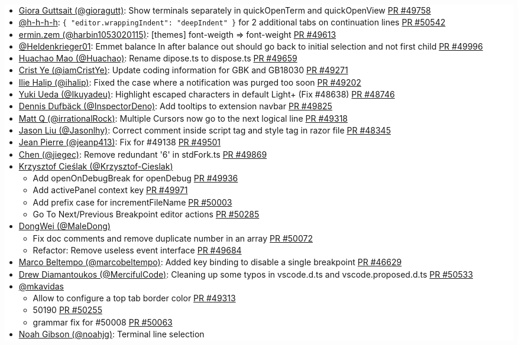 -   [Giora Guttsait (@gioragutt)](HTTPS://github.com/gioragutt): Show terminals
    separately in quickOpenTerm and quickOpenView
    [PR #49758](HTTPS://github.com/Microsoft/vscode/pull/49758)
-   [@h-h-h-h](HTTPS://github.com/h-h-h-h):
    `{ "editor.wrappingIndent": "deepIndent" }` for 2 additional tabs on
    continuation lines
    [PR #50542](HTTPS://github.com/Microsoft/vscode/pull/50542)
-   [ermin.zem (@harbin1053020115)](HTTPS://github.com/harbin1053020115):
    [themes] font-weigth => font-weight
    [PR #49613](HTTPS://github.com/Microsoft/vscode/pull/49613)
-   [@Heldenkrieger01](HTTPS://github.com/Heldenkrieger01): Emmet balance In
    after balance out should go back to initial selection and not first child
    [PR #49996](HTTPS://github.com/Microsoft/vscode/pull/49996)
-   [Huachao Mao (@Huachao)](HTTPS://github.com/Huachao): Rename dipose.ts to
    dispose.ts [PR #49659](HTTPS://github.com/Microsoft/vscode/pull/49659)
-   [Crist Ye (@iamCristYe)](HTTPS://github.com/iamCristYe): Update coding
    information for GBK and GB18030
    [PR #49271](HTTPS://github.com/Microsoft/vscode/pull/49271)
-   [Ilie Halip (@ihalip)](HTTPS://github.com/ihalip): Fixed the case where a
    notification was purged too soon
    [PR #49202](HTTPS://github.com/Microsoft/vscode/pull/49202)
-   [Yuki Ueda (@Ikuyadeu)](HTTPS://github.com/Ikuyadeu): Highlight escaped
    characters in default Light+ (Fix #48638)
    [PR #48746](HTTPS://github.com/Microsoft/vscode/pull/48746)
-   [Dennis Dufbäck (@InspectorDeno)](HTTPS://github.com/InspectorDeno): Add
    tooltips to extension navbar
    [PR #49825](HTTPS://github.com/Microsoft/vscode/pull/49825)
-   [Matt Q (@irrationalRock)](HTTPS://github.com/irrationalRock): Multiple
    Cursors now go to the next logical line
    [PR #49318](HTTPS://github.com/Microsoft/vscode/pull/49318)
-   [Jason Liu (@Jasonlhy)](HTTPS://github.com/Jasonlhy): Correct comment inside
    script tag and style tag in razor file
    [PR #48345](HTTPS://github.com/Microsoft/vscode/pull/48345)
-   [Jean Pierre (@jeanp413)](HTTPS://github.com/jeanp413): Fix for #49138
    [PR #49501](HTTPS://github.com/Microsoft/vscode/pull/49501)
-   [Chen (@jiegec)](HTTPS://github.com/jiegec): Remove redundant '6' in
    stdFork.ts [PR #49869](HTTPS://github.com/Microsoft/vscode/pull/49869)
-   [Krzysztof Cieślak (@Krzysztof-Cieslak)](HTTPS://github.com/Krzysztof-Cieslak)
    -   Add openOnDebugBreak for openDebug
        [PR #49936](HTTPS://github.com/Microsoft/vscode/pull/49936)
    -   Add activePanel context key
        [PR #49971](HTTPS://github.com/Microsoft/vscode/pull/49971)
    -   Add prefix case for incrementFileName
        [PR #50003](HTTPS://github.com/Microsoft/vscode/pull/50003)
    -   Go To Next/Previous Breakpoint editor actions
        [PR #50285](HTTPS://github.com/Microsoft/vscode/pull/50285)
-   [DongWei (@MaleDong)](HTTPS://github.com/MaleDong)
    -   Fix doc comments and remove duplicate number in an array
        [PR #50072](HTTPS://github.com/Microsoft/vscode/pull/50072)
    -   Refactor: Remove useless event interface
        [PR #49684](HTTPS://github.com/Microsoft/vscode/pull/49684)
-   [Marco Beltempo (@marcobeltempo)](HTTPS://github.com/marcobeltempo): Added
    key binding to disable a single breakpoint
    [PR #46629](HTTPS://github.com/Microsoft/vscode/pull/46629)
-   [Drew Diamantoukos (@MercifulCode)](HTTPS://github.com/MercifulCode):
    Cleaning up some typos in vscode.d.ts and vscode.proposed.d.ts
    [PR #50533](HTTPS://github.com/Microsoft/vscode/pull/50533)
-   [@mkavidas](HTTPS://github.com/mkavidas)
    -   Allow to configure a top tab border color
        [PR #49313](HTTPS://github.com/Microsoft/vscode/pull/49313)
    -   50190 [PR #50255](HTTPS://github.com/Microsoft/vscode/pull/50255)
    -   grammar fix for #50008
        [PR #50063](HTTPS://github.com/Microsoft/vscode/pull/50063)
-   [Noah Gibson (@noahjg)](HTTPS://github.com/noahjg): Terminal line selection
